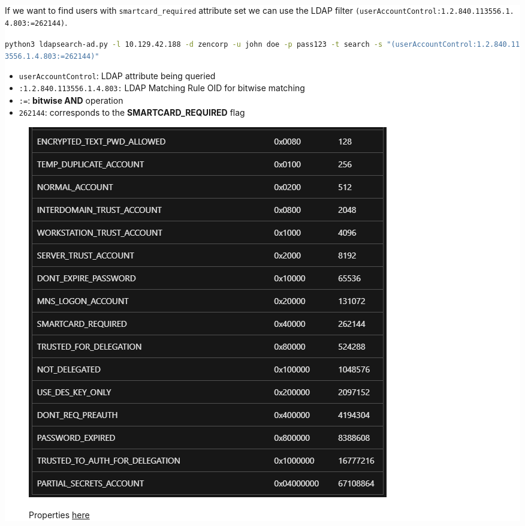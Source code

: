 If we want to find users with `smartcard_required` attribute set we can use the LDAP filter `(userAccountControl:1.2.840.113556.1.4.803:=262144)`.&#x20;

```bash
python3 ldapsearch-ad.py -l 10.129.42.188 -d zencorp -u john doe -p pass123 -t search -s "(userAccountControl:1.2.840.113556.1.4.803:=262144)"
```

* `userAccountControl`: LDAP attribute being queried
* `:1.2.840.113556.1.4.803:` LDAP Matching Rule OID for bitwise matching
* `:=`: **bitwise AND** operation
* `262144`: corresponds to the **SMARTCARD\_REQUIRED** flag

<figure><img src="../../.gitbook/assets/image (13).png" alt=""><figcaption><p>Properties <a href="https://learn.microsoft.com/en-us/troubleshoot/windows-server/active-directory/useraccountcontrol-manipulate-account-properties">here</a></p></figcaption></figure>
